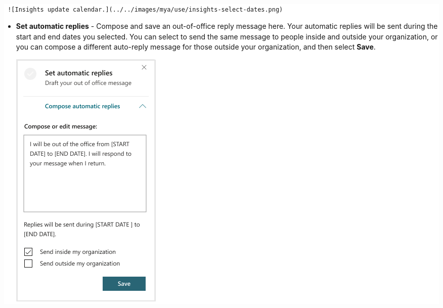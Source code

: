      ![Insights update calendar.](../../images/mya/use/insights-select-dates.png)

   * **Set automatic replies** - Compose and save an out-of-office reply message here. Your automatic replies will be sent during the start and end dates you selected. You can select to send the same message to people inside and outside your organization, or you can compose a different auto-reply message for those outside your organization, and then select **Save**.

     ![Insights auto-reply email.](../../images/mya/use/insights-auto-reply.png)
